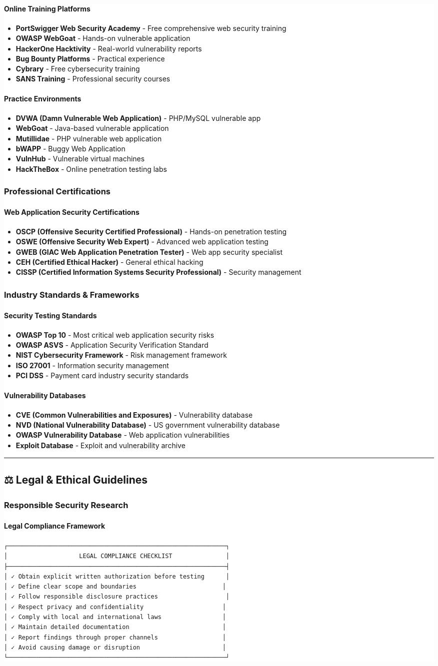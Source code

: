#### **Online Training Platforms**
- **PortSwigger Web Security Academy** - Free comprehensive web security training
- **OWASP WebGoat** - Hands-on vulnerable application
- **HackerOne Hacktivity** - Real-world vulnerability reports
- **Bug Bounty Platforms** - Practical experience
- **Cybrary** - Free cybersecurity training
- **SANS Training** - Professional security courses

#### **Practice Environments**
- **DVWA (Damn Vulnerable Web Application)** - PHP/MySQL vulnerable app
- **WebGoat** - Java-based vulnerable application
- **Mutillidae** - PHP vulnerable web application
- **bWAPP** - Buggy Web Application
- **VulnHub** - Vulnerable virtual machines
- **HackTheBox** - Online penetration testing labs

### Professional Certifications

#### **Web Application Security Certifications**
- **OSCP (Offensive Security Certified Professional)** - Hands-on penetration testing
- **OSWE (Offensive Security Web Expert)** - Advanced web application testing
- **GWEB (GIAC Web Application Penetration Tester)** - Web app security specialist
- **CEH (Certified Ethical Hacker)** - General ethical hacking
- **CISSP (Certified Information Systems Security Professional)** - Security management

### Industry Standards & Frameworks

#### **Security Testing Standards**
- **OWASP Top 10** - Most critical web application security risks
- **OWASP ASVS** - Application Security Verification Standard
- **NIST Cybersecurity Framework** - Risk management framework
- **ISO 27001** - Information security management
- **PCI DSS** - Payment card industry security standards

#### **Vulnerability Databases**
- **CVE (Common Vulnerabilities and Exposures)** - Vulnerability database
- **NVD (National Vulnerability Database)** - US government vulnerability database
- **OWASP Vulnerability Database** - Web application vulnerabilities
- **Exploit Database** - Exploit and vulnerability archive

---

## ⚖️ Legal & Ethical Guidelines

### Responsible Security Research

#### **Legal Compliance Framework**
```
┌─────────────────────────────────────────────────────────────┐
│                    LEGAL COMPLIANCE CHECKLIST               │
├─────────────────────────────────────────────────────────────┤
│ ✓ Obtain explicit written authorization before testing      │
│ ✓ Define clear scope and boundaries                        │
│ ✓ Follow responsible disclosure practices                   │
│ ✓ Respect privacy and confidentiality                      │
│ ✓ Comply with local and international laws                 │
│ ✓ Maintain detailed documentation                          │
│ ✓ Report findings through proper channels                  │
│ ✓ Avoid causing damage or disruption                       │
└─────────────────────────────────────────────────────────────┘
```
